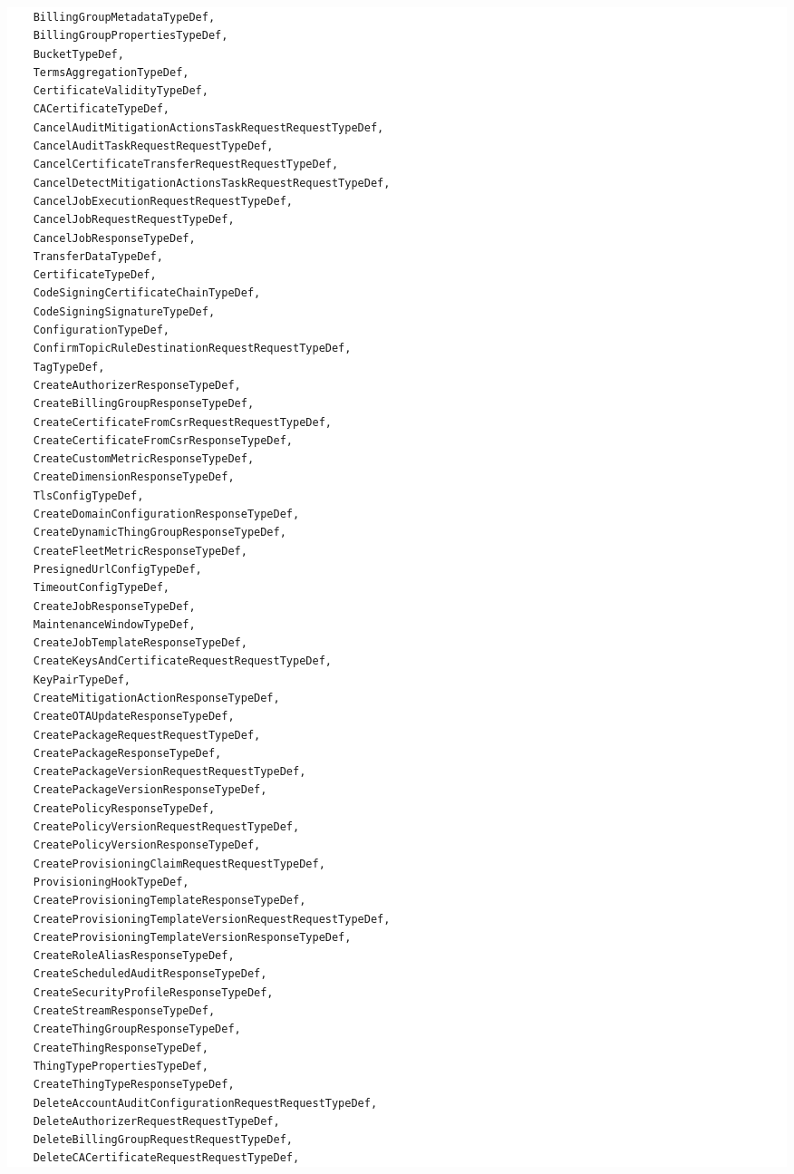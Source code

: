 ```python
    BillingGroupMetadataTypeDef,
    BillingGroupPropertiesTypeDef,
    BucketTypeDef,
    TermsAggregationTypeDef,
    CertificateValidityTypeDef,
    CACertificateTypeDef,
    CancelAuditMitigationActionsTaskRequestRequestTypeDef,
    CancelAuditTaskRequestRequestTypeDef,
    CancelCertificateTransferRequestRequestTypeDef,
    CancelDetectMitigationActionsTaskRequestRequestTypeDef,
    CancelJobExecutionRequestRequestTypeDef,
    CancelJobRequestRequestTypeDef,
    CancelJobResponseTypeDef,
    TransferDataTypeDef,
    CertificateTypeDef,
    CodeSigningCertificateChainTypeDef,
    CodeSigningSignatureTypeDef,
    ConfigurationTypeDef,
    ConfirmTopicRuleDestinationRequestRequestTypeDef,
    TagTypeDef,
    CreateAuthorizerResponseTypeDef,
    CreateBillingGroupResponseTypeDef,
    CreateCertificateFromCsrRequestRequestTypeDef,
    CreateCertificateFromCsrResponseTypeDef,
    CreateCustomMetricResponseTypeDef,
    CreateDimensionResponseTypeDef,
    TlsConfigTypeDef,
    CreateDomainConfigurationResponseTypeDef,
    CreateDynamicThingGroupResponseTypeDef,
    CreateFleetMetricResponseTypeDef,
    PresignedUrlConfigTypeDef,
    TimeoutConfigTypeDef,
    CreateJobResponseTypeDef,
    MaintenanceWindowTypeDef,
    CreateJobTemplateResponseTypeDef,
    CreateKeysAndCertificateRequestRequestTypeDef,
    KeyPairTypeDef,
    CreateMitigationActionResponseTypeDef,
    CreateOTAUpdateResponseTypeDef,
    CreatePackageRequestRequestTypeDef,
    CreatePackageResponseTypeDef,
    CreatePackageVersionRequestRequestTypeDef,
    CreatePackageVersionResponseTypeDef,
    CreatePolicyResponseTypeDef,
    CreatePolicyVersionRequestRequestTypeDef,
    CreatePolicyVersionResponseTypeDef,
    CreateProvisioningClaimRequestRequestTypeDef,
    ProvisioningHookTypeDef,
    CreateProvisioningTemplateResponseTypeDef,
    CreateProvisioningTemplateVersionRequestRequestTypeDef,
    CreateProvisioningTemplateVersionResponseTypeDef,
    CreateRoleAliasResponseTypeDef,
    CreateScheduledAuditResponseTypeDef,
    CreateSecurityProfileResponseTypeDef,
    CreateStreamResponseTypeDef,
    CreateThingGroupResponseTypeDef,
    CreateThingResponseTypeDef,
    ThingTypePropertiesTypeDef,
    CreateThingTypeResponseTypeDef,
    DeleteAccountAuditConfigurationRequestRequestTypeDef,
    DeleteAuthorizerRequestRequestTypeDef,
    DeleteBillingGroupRequestRequestTypeDef,
    DeleteCACertificateRequestRequestTypeDef,
```